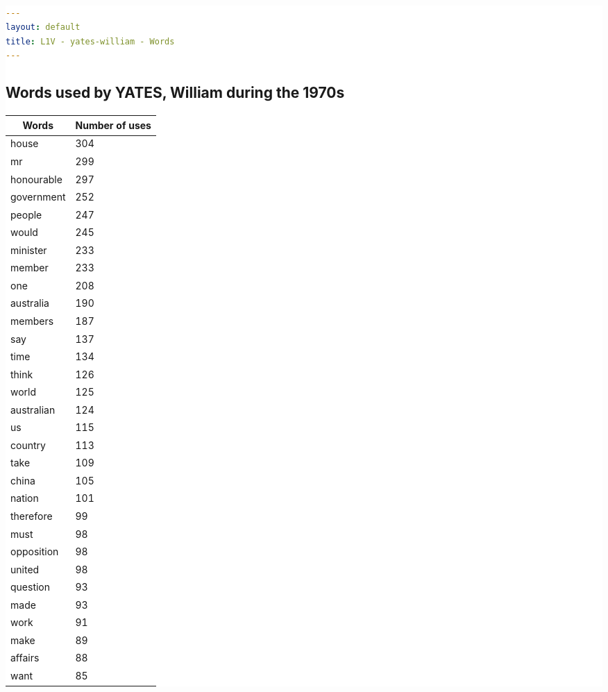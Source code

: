 ```yaml
---
layout: default
title: L1V - yates-william - Words
---
```

## Words used by YATES, William during the 1970s

| Words | Number of uses |
|--------------|----------------|
|house|304|
|mr|299|
|honourable|297|
|government|252|
|people|247|
|would|245|
|minister|233|
|member|233|
|one|208|
|australia|190|
|members|187|
|say|137|
|time|134|
|think|126|
|world|125|
|australian|124|
|us|115|
|country|113|
|take|109|
|china|105|
|nation|101|
|therefore|99|
|must|98|
|opposition|98|
|united|98|
|question|93|
|made|93|
|work|91|
|make|89|
|affairs|88|
|want|85|